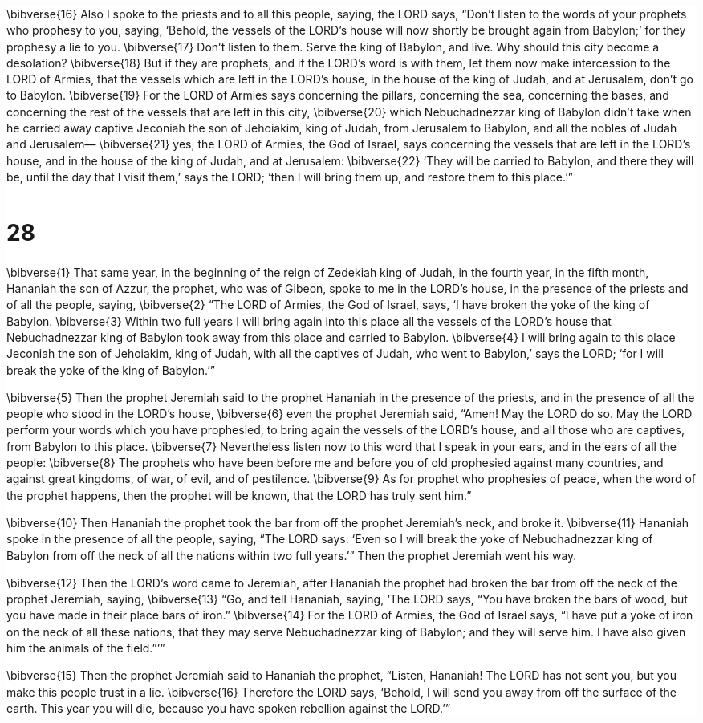 \bibverse{16} Also I spoke to the priests and to all this people, saying, the LORD says, “Don’t listen to the words of your prophets who prophesy to you, saying, ‘Behold, the vessels of the LORD’s house will now shortly be brought again from Babylon;’ for they prophesy a lie to you. \bibverse{17} Don’t listen to them. Serve the king of Babylon, and live. Why should this city become a desolation? \bibverse{18} But if they are prophets, and if the LORD’s word is with them, let them now make intercession to the LORD of Armies, that the vessels which are left in the LORD’s house, in the house of the king of Judah, and at Jerusalem, don’t go to Babylon. \bibverse{19} For the LORD of Armies says concerning the pillars, concerning the sea, concerning the bases, and concerning the rest of the vessels that are left in this city, \bibverse{20} which Nebuchadnezzar king of Babylon didn’t take when he carried away captive Jeconiah the son of Jehoiakim, king of Judah, from Jerusalem to Babylon, and all the nobles of Judah and Jerusalem— \bibverse{21} yes, the LORD of Armies, the God of Israel, says concerning the vessels that are left in the LORD’s house, and in the house of the king of Judah, and at Jerusalem: \bibverse{22} ‘They will be carried to Babylon, and there they will be, until the day that I visit them,’ says the LORD; ‘then I will bring them up, and restore them to this place.’” 

# 28 
\bibverse{1} That same year, in the beginning of the reign of Zedekiah king of Judah, in the fourth year, in the fifth month, Hananiah the son of Azzur, the prophet, who was of Gibeon, spoke to me in the LORD’s house, in the presence of the priests and of all the people, saying, \bibverse{2} “The LORD of Armies, the God of Israel, says, ‘I have broken the yoke of the king of Babylon. \bibverse{3} Within two full years I will bring again into this place all the vessels of the LORD’s house that Nebuchadnezzar king of Babylon took away from this place and carried to Babylon. \bibverse{4} I will bring again to this place Jeconiah the son of Jehoiakim, king of Judah, with all the captives of Judah, who went to Babylon,’ says the LORD; ‘for I will break the yoke of the king of Babylon.’” 

\bibverse{5} Then the prophet Jeremiah said to the prophet Hananiah in the presence of the priests, and in the presence of all the people who stood in the LORD’s house, \bibverse{6} even the prophet Jeremiah said, “Amen! May the LORD do so. May the LORD perform your words which you have prophesied, to bring again the vessels of the LORD’s house, and all those who are captives, from Babylon to this place. \bibverse{7} Nevertheless listen now to this word that I speak in your ears, and in the ears of all the people: \bibverse{8} The prophets who have been before me and before you of old prophesied against many countries, and against great kingdoms, of war, of evil, and of pestilence. \bibverse{9} As for prophet who prophesies of peace, when the word of the prophet happens, then the prophet will be known, that the LORD has truly sent him.” 

\bibverse{10} Then Hananiah the prophet took the bar from off the prophet Jeremiah’s neck, and broke it. \bibverse{11} Hananiah spoke in the presence of all the people, saying, “The LORD says: ‘Even so I will break the yoke of Nebuchadnezzar king of Babylon from off the neck of all the nations within two full years.’” Then the prophet Jeremiah went his way. 

\bibverse{12} Then the LORD’s word came to Jeremiah, after Hananiah the prophet had broken the bar from off the neck of the prophet Jeremiah, saying, \bibverse{13} “Go, and tell Hananiah, saying, ‘The LORD says, “You have broken the bars of wood, but you have made in their place bars of iron.” \bibverse{14} For the LORD of Armies, the God of Israel says, “I have put a yoke of iron on the neck of all these nations, that they may serve Nebuchadnezzar king of Babylon; and they will serve him. I have also given him the animals of the field.”’” 

\bibverse{15} Then the prophet Jeremiah said to Hananiah the prophet, “Listen, Hananiah! The LORD has not sent you, but you make this people trust in a lie. \bibverse{16} Therefore the LORD says, ‘Behold, I will send you away from off the surface of the earth. This year you will die, because you have spoken rebellion against the LORD.’” 
